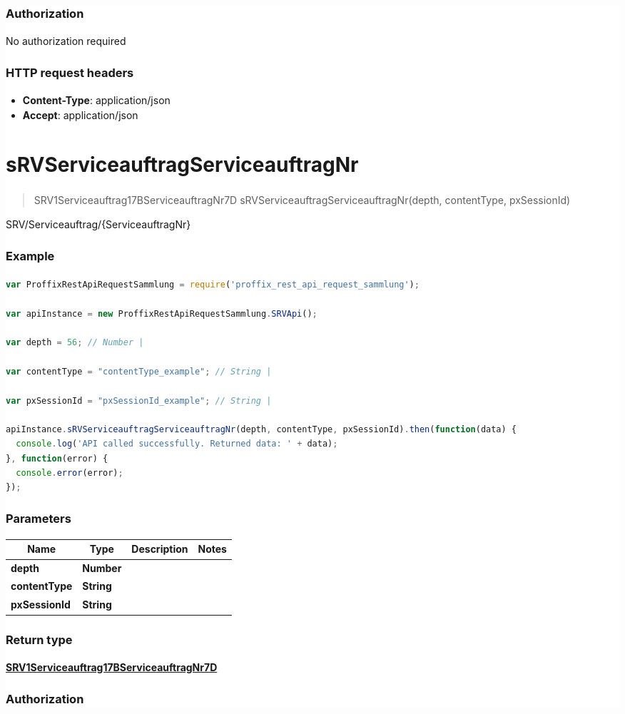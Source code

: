 ### Authorization

No authorization required

### HTTP request headers

 - **Content-Type**: application/json
 - **Accept**: application/json

<a name="sRVServiceauftragServiceauftragNr"></a>
# **sRVServiceauftragServiceauftragNr**
> SRV1Serviceauftrag17BServiceauftragNr7D sRVServiceauftragServiceauftragNr(depth, contentType, pxSessionId)

SRV/Serviceauftrag/{ServiceauftragNr}

### Example
```javascript
var ProffixRestApiRequestSammlung = require('proffix_rest_api_request_sammlung');

var apiInstance = new ProffixRestApiRequestSammlung.SRVApi();

var depth = 56; // Number | 

var contentType = "contentType_example"; // String | 

var pxSessionId = "pxSessionId_example"; // String | 

apiInstance.sRVServiceauftragServiceauftragNr(depth, contentType, pxSessionId).then(function(data) {
  console.log('API called successfully. Returned data: ' + data);
}, function(error) {
  console.error(error);
});

```

### Parameters

Name | Type | Description  | Notes
------------- | ------------- | ------------- | -------------
 **depth** | **Number**|  | 
 **contentType** | **String**|  | 
 **pxSessionId** | **String**|  | 

### Return type

[**SRV1Serviceauftrag17BServiceauftragNr7D**](SRV1Serviceauftrag17BServiceauftragNr7D.md)

### Authorization
